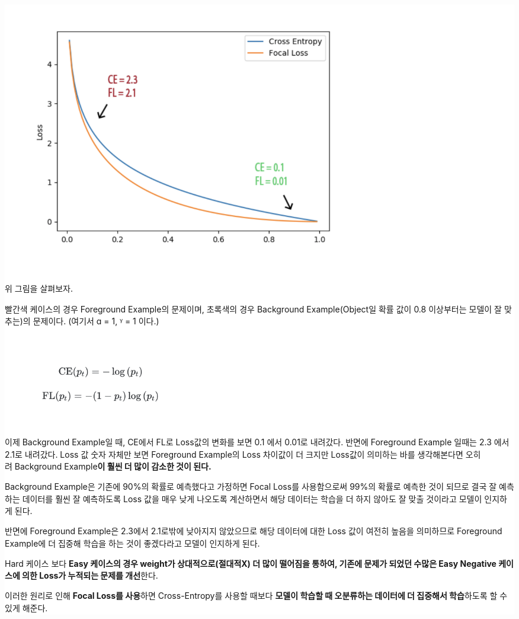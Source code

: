 ![Untitled](Focal%20loss/Untitled%208.png)

위 그림을 살펴보자.

빨간색 케이스의 경우 Foreground Example의 문제이며, 초록색의 경우 Background Example(Object일 확률 값이 0.8 이상부터는 모델이 잘 맞추는)의 문제이다. (여기서 ɑ = 1, ᵞ = 1 이다.)

![Untitled](Focal%20loss/Untitled%209.png)

이제 Background Example일 때, CE에서 FL로 Loss값의 변화를 보면 0.1 에서 0.01로 내려갔다. 반면에 Foreground Example 일때는 2.3 에서 2.1로 내려갔다. Loss 값 숫자 자체만 보면 Foreground Example의 Loss 차이값이 더 크지만 Loss값이 의미하는 바를 생각해본다면 오히려 Background Example**이 훨씬 더 많이 감소한 것이 된다.**

Background Example은 기존에 90%의 확률로 예측했다고 가정하면 Focal Loss를 사용함으로써 99%의 확률로 예측한 것이 되므로 결국 잘 예측하는 데이터를 훨씬 잘 예측하도록 Loss 값을 매우 낮게 나오도록 계산하면서 해당 데이터는 학습을 더 하지 않아도 잘 맞출 것이라고 모델이 인지하게 된다.

반면에 Foreground Example은 2.3에서 2.1로밖에 낮아지지 않았으므로 해당 데이터에 대한 Loss 값이 여전히 높음을 의미하므로 Foreground Example에 더 집중해 학습을 하는 것이 좋겠다라고 모델이 인지하게 된다.

Hard 케이스 보다 **Easy 케이스의 경우 weight가 상대적으로(절대적X) 더 많이 떨어짐을 통하여, 기존에 문제가 되었던 수많은 Easy Negative 케이스에 의한 Loss가 누적되는 문제를 개선**한다.

이러한 원리로 인해 **Focal Loss를 사용**하면 Cross-Entropy를 사용할 때보다 **모델이 학습할 때 오분류하는 데이터에 더 집중해서 학습**하도록 할 수 있게 해준다.
